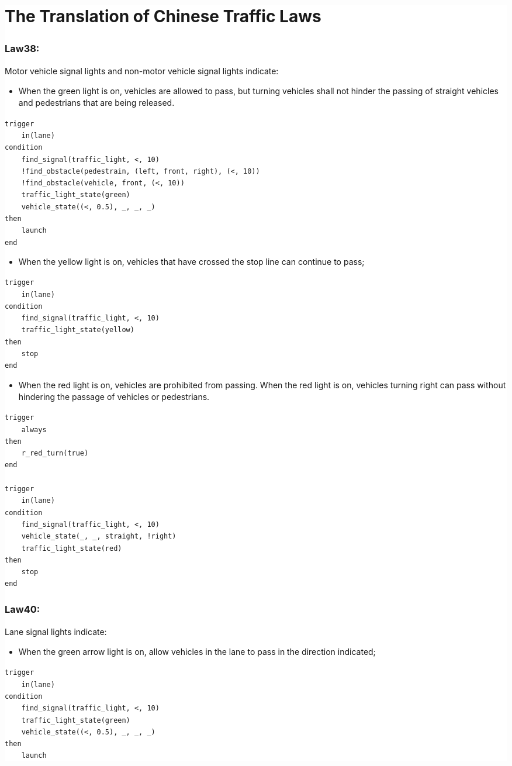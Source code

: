 # The Translation of Chinese Traffic Laws

### Law38: 
Motor vehicle signal lights and non-motor vehicle signal lights indicate:
* When the green light is on, vehicles are allowed to pass, but turning vehicles shall not hinder the passing of straight vehicles and pedestrians that are being released.
```
trigger 
    in(lane)
condition
    find_signal(traffic_light, <, 10)
    !find_obstacle(pedestrain, (left, front, right), (<, 10))
    !find_obstacle(vehicle, front, (<, 10))
    traffic_light_state(green)
    vehicle_state((<, 0.5), _, _, _)
then
    launch
end
```
* When the yellow light is on, vehicles that have crossed the stop line can continue to pass;
```
trigger
    in(lane)
condition
    find_signal(traffic_light, <, 10)
    traffic_light_state(yellow)
then
    stop
end
```
* When the red light is on, vehicles are prohibited from passing. When the red light is on, vehicles turning right can pass without hindering the passage of vehicles or pedestrians.
```
trigger
    always
then
    r_red_turn(true)
end

trigger
    in(lane)
condition
    find_signal(traffic_light, <, 10)
    vehicle_state(_, _, straight, !right)
    traffic_light_state(red)
then
    stop
end

```
### Law40:
Lane signal lights indicate:
* When the green arrow light is on, allow vehicles in the lane to pass in the direction indicated;
```
trigger 
    in(lane)
condition
    find_signal(traffic_light, <, 10)
    traffic_light_state(green)
    vehicle_state((<, 0.5), _, _, _)
then
    launch
```